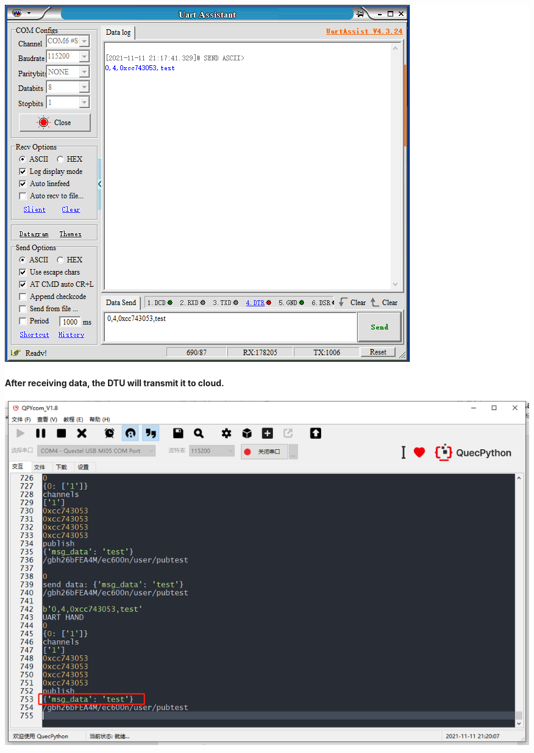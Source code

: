 ![](./media/pc_uart_send.png)

#### After receiving data, the DTU will transmit it to cloud. 

![](./media/dtt_recive.png)